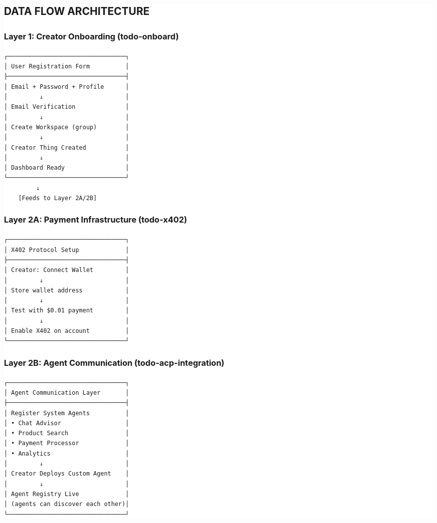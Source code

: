 
## DATA FLOW ARCHITECTURE

### Layer 1: Creator Onboarding (todo-onboard)
```
┌─────────────────────────────────┐
│ User Registration Form          │
├─────────────────────────────────┤
│ Email + Password + Profile      │
│         ↓                       │
│ Email Verification              │
│         ↓                       │
│ Create Workspace (group)        │
│         ↓                       │
│ Creator Thing Created           │
│         ↓                       │
│ Dashboard Ready                 │
└─────────────────────────────────┘
         ↓
    [Feeds to Layer 2A/2B]
```

### Layer 2A: Payment Infrastructure (todo-x402)
```
┌─────────────────────────────────┐
│ X402 Protocol Setup             │
├─────────────────────────────────┤
│ Creator: Connect Wallet         │
│         ↓                       │
│ Store wallet address            │
│         ↓                       │
│ Test with $0.01 payment         │
│         ↓                       │
│ Enable X402 on account          │
└─────────────────────────────────┘
```

### Layer 2B: Agent Communication (todo-acp-integration)
```
┌─────────────────────────────────┐
│ Agent Communication Layer       │
├─────────────────────────────────┤
│ Register System Agents          │
│ • Chat Advisor                  │
│ • Product Search                │
│ • Payment Processor             │
│ • Analytics                     │
│         ↓                       │
│ Creator Deploys Custom Agent    │
│         ↓                       │
│ Agent Registry Live             │
│ (agents can discover each other)│
└─────────────────────────────────┘
```
